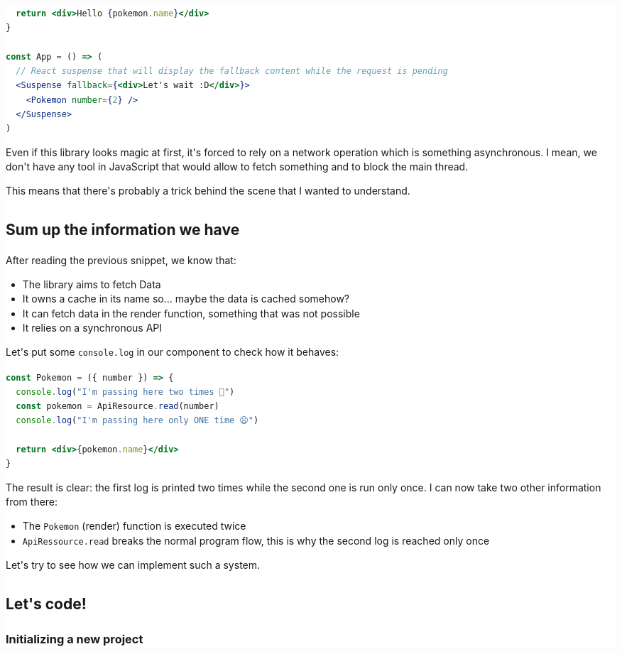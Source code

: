 ```jsx
  return <div>Hello {pokemon.name}</div>
}

const App = () => (
  // React suspense that will display the fallback content while the request is pending
  <Suspense fallback={<div>Let's wait :D</div>}>
    <Pokemon number={2} />
  </Suspense>
)
```

Even if this library looks magic at first, it's forced to rely on a network operation which is something asynchronous. I mean, we don't have any tool in JavaScript that would allow to fetch something and to block the main thread.

This means that there's probably a trick behind the scene that I wanted to understand.

<iframe src="https://codesandbox.io/embed/l78vxv7wz9?fontsize=14" style="width:100%; height:500px; border:0; border-radius: 4px; overflow:hidden;" sandbox="allow-modals allow-forms allow-popups allow-scripts allow-same-origin"></iframe>

## Sum up the information we have

After reading the previous snippet, we know that:

- The library aims to fetch Data
- It owns a cache in its name so... maybe the data is cached somehow?
- It can fetch data in the render function, something that was not possible
- It relies on a synchronous API

Let's put some `console.log` in our component to check how it behaves:

```jsx
const Pokemon = ({ number }) => {
  console.log("I'm passing here two times 🤔")
  const pokemon = ApiResource.read(number)
  console.log("I'm passing here only ONE time 😦")

  return <div>{pokemon.name}</div>
}
```

The result is clear: the first log is printed two times while the second one is run only once. I can now take two other information from there:

- The `Pokemon` (render) function is executed twice
- `ApiRessource.read` breaks the normal program flow, this is why the second log is reached only once

Let's try to see how we can implement such a system.

## Let's code!

### Initializing a new project
